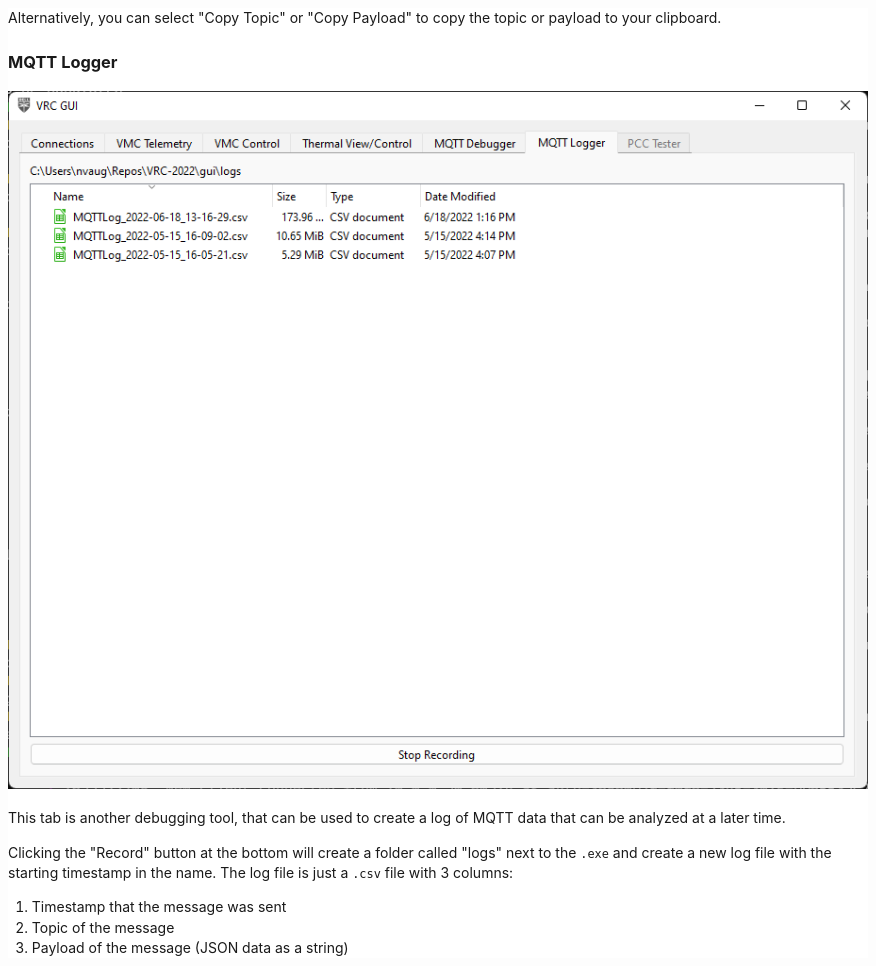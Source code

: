 Alternatively, you can select "Copy Topic" or "Copy Payload" to copy the
topic or payload to your clipboard.

### MQTT Logger

![MQTT Logger tab](screenshots/2022-06-18-13-16-44.png)

This tab is another debugging tool, that can be used to create a log of MQTT
data that can be analyzed at a later time.

Clicking the "Record" button at the bottom will create a folder called "logs"
next to the `.exe` and create a new log file with the starting timestamp in the
name. The log file is just a `.csv` file with 3 columns:

1. Timestamp that the message was sent
2. Topic of the message
3. Payload of the message (JSON data as a string)
